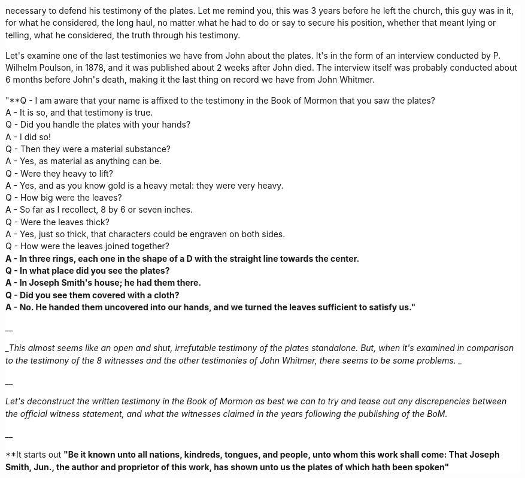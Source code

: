 necessary to defend his testimony of the plates. Let me remind you, this
was 3 years before he left the church, this guy was in it, for what he
considered, the long haul, no matter what he had to do or say to secure
his position, whether that meant lying or telling, what he considered,
the truth through his testimony.

Let's examine one of the last testimonies we have from John about the
plates. It's in the form of an interview conducted by P. Wilhelm
Poulson, in 1878, and it was published about 2 weeks after John died.
The interview itself was probably conducted about 6 months before John's
death, making it the last thing on record we have from John Whitmer.

"**Q - I am aware that your name is affixed to the testimony in the Book
of Mormon that you saw the plates?  
A - It is so, and that testimony is true.  
Q - Did you handle the plates with your hands?  
A - I did so\!  
Q - Then they were a material substance?  
A - Yes, as material as anything can be.  
Q - Were they heavy to lift?  
A - Yes, and as you know gold is a heavy metal: they were very heavy.  
Q - How big were the leaves?  
A - So far as I recollect, 8 by 6 or seven inches.  
Q - Were the leaves thick?  
A - Yes, just so thick, that characters could be engraven on both
sides.  
Q - How were the leaves joined together?  
**A - In three rings, each one in the shape of a D with the straight
line towards the center.  
Q - In what place did you see the plates?  
A - In Joseph Smith's house; he had them there.  
Q - Did you see them covered with a cloth?  
A - No. He handed them uncovered into our hands, and we turned the
leaves sufficient to satisfy us."**

*__*

*_This almost seems like an open and shut, irrefutable testimony of the
plates standalone. But, when it's examined in comparison to the
testimony of the 8 witnesses and the other testimonies of John Whitmer,
there seems to be some problems. _*

*__*

*_Let's deconstruct the written testimony in the Book of Mormon as best
we can to try and tease out any discrepencies between the official
witness statement, and what the witnesses claimed in the years following
the publishing of the BoM._*

*__*

**It starts out **"Be it known unto all nations, kindreds, tongues, and
people, unto whom this work shall come: That Joseph Smith, Jun., the
author and proprietor of this work, has shown unto us the plates of
which hath been spoken"**
